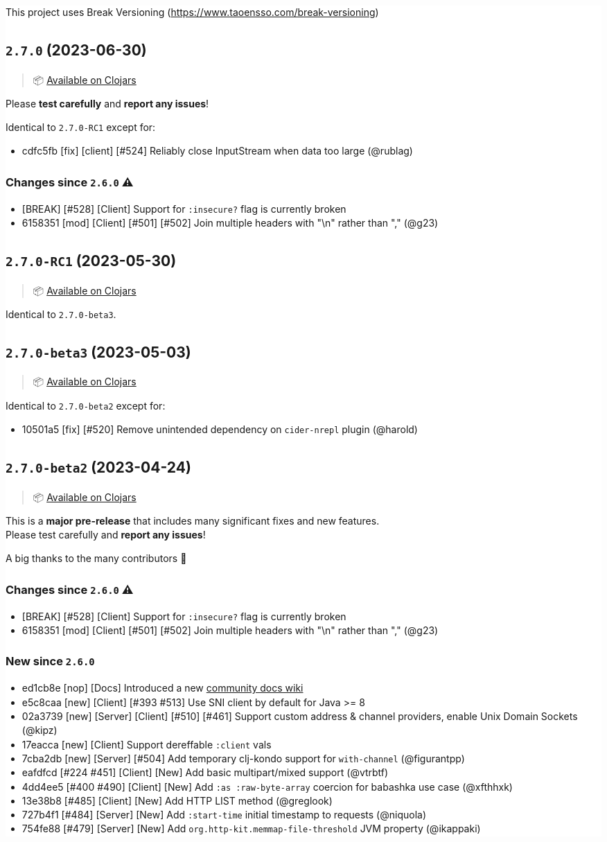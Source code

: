 This project uses Break Versioning (https://www.taoensso.com/break-versioning)

## `2.7.0` (2023-06-30)

> 📦 [Available on Clojars](https://clojars.org/http-kit/versions/2.7.0)

Please **test carefully** and **report any issues**!

Identical to `2.7.0-RC1` except for:

* cdfc5fb [fix] [client] [#524] Reliably close InputStream when data too large (@rublag)

### Changes since `2.6.0` ⚠️

* [BREAK] [#528] [Client] Support for `:insecure?` flag is currently broken
* 6158351 [mod] [Client] [#501] [#502] Join multiple headers with "\n" rather than "," (@g23)


## `2.7.0-RC1` (2023-05-30)

> 📦 [Available on Clojars](https://clojars.org/http-kit/versions/2.7.0-RC1)

Identical to `2.7.0-beta3`.


## `2.7.0-beta3` (2023-05-03)

> 📦 [Available on Clojars](https://clojars.org/http-kit/versions/2.7.0-beta3)

Identical to `2.7.0-beta2` except for:

* 10501a5 [fix] [#520] Remove unintended dependency on `cider-nrepl` plugin (@harold)


## `2.7.0-beta2` (2023-04-24)

> 📦 [Available on Clojars](https://clojars.org/http-kit/versions/2.7.0-beta2)

This is a **major pre-release** that includes many significant fixes and new features.  
Please test carefully and **report any issues**!

A big thanks to the many contributors 🙏

### Changes since `2.6.0` ⚠️

* [BREAK] [#528] [Client] Support for `:insecure?` flag is currently broken
* 6158351 [mod] [Client] [#501] [#502] Join multiple headers with "\n" rather than "," (@g23)

### New since `2.6.0`

* ed1cb8e [nop] [Docs] Introduced a new [community docs wiki](https://github.com/http-kit/http-kit/wiki)
* e5c8caa [new] [Client] [#393 #513] Use SNI client by default for Java >= 8
* 02a3739 [new] [Server] [Client] [#510] [#461] Support custom address & channel providers, enable Unix Domain Sockets (@kipz)
* 17eacca [new] [Client] Support dereffable `:client` vals
* 7cba2db [new] [Server] [#504] Add temporary clj-kondo support for `with-channel` (@figurantpp)
* eafdfcd [#224 #451] [Client] [New] Add basic multipart/mixed support (@vtrbtf)
* 4dd4ee5 [#400 #490] [Client] [New] Add `:as :raw-byte-array` coercion for babashka use case (@xfthhxk)
* 13e38b8 [#485] [Client] [New] Add HTTP LIST method (@greglook)
* 727b4f1 [#484] [Server] [New] Add `:start-time` initial timestamp to requests (@niquola)
* 754fe88 [#479] [Server] [New] Add `org.http-kit.memmap-file-threshold` JVM property (@ikappaki)
